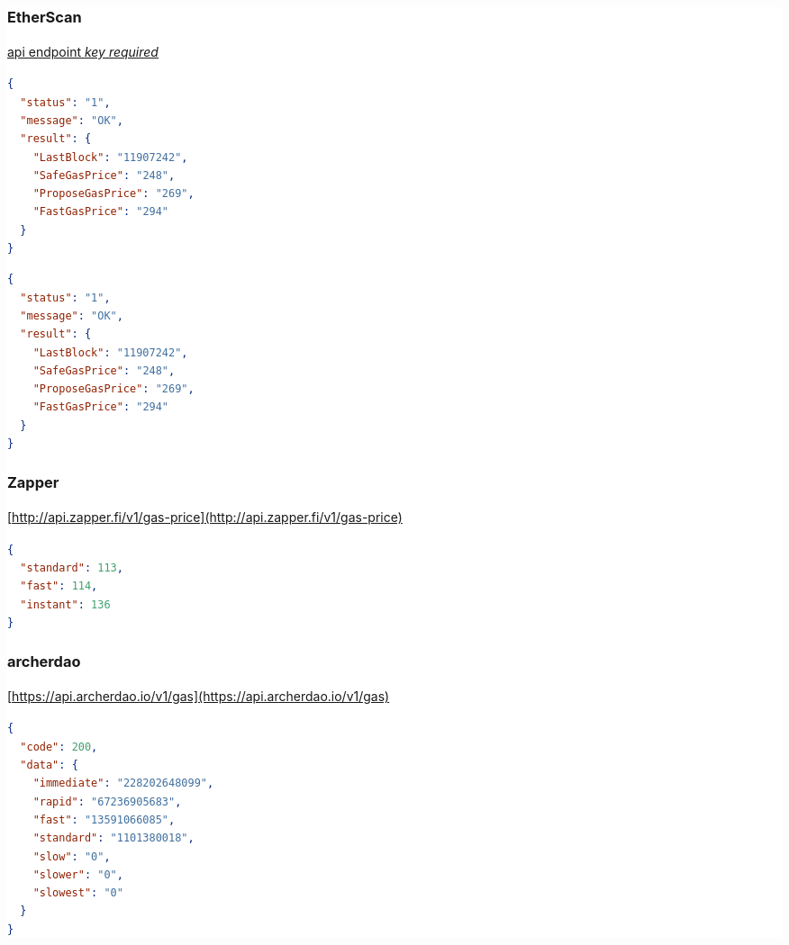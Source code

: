 <a name="etherscan-1"></a>
### EtherScan

[api endpoint _key required_](https://api.etherscan.io/api?module=gastracker&action=gasoracle&apikey=${YOUR_API_KEY})

```json
{
  "status": "1",
  "message": "OK",
  "result": {
    "LastBlock": "11907242",
    "SafeGasPrice": "248",
    "ProposeGasPrice": "269",
    "FastGasPrice": "294"
  }
}
```

```json
{
  "status": "1",
  "message": "OK",
  "result": {
    "LastBlock": "11907242",
    "SafeGasPrice": "248",
    "ProposeGasPrice": "269",
    "FastGasPrice": "294"
  }
}
```

<a name="zapper"></a>
### Zapper

[http://api.zapper.fi/v1/gas-price](http://api.zapper.fi/v1/gas-price)

```json
{
  "standard": 113,
  "fast": 114,
  "instant": 136
}
```

<a name="archerdao"></a>
### archerdao

[https://api.archerdao.io/v1/gas](https://api.archerdao.io/v1/gas)

```json
{
  "code": 200,
  "data": {
    "immediate": "228202648099",
    "rapid": "67236905683",
    "fast": "13591066085",
    "standard": "1101380018",
    "slow": "0",
    "slower": "0",
    "slowest": "0"
  }
}
```
